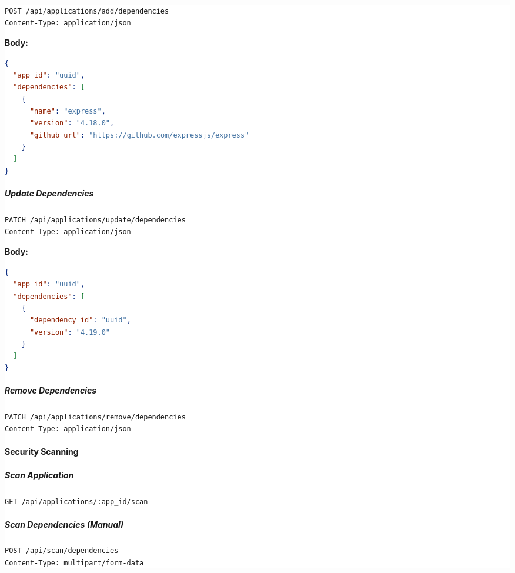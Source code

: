 ```http
POST /api/applications/add/dependencies
Content-Type: application/json
```

**Body:**
```json
{
  "app_id": "uuid",
  "dependencies": [
    {
      "name": "express",
      "version": "4.18.0",
      "github_url": "https://github.com/expressjs/express"
    }
  ]
}
```

##### Update Dependencies

```http
PATCH /api/applications/update/dependencies
Content-Type: application/json
```

**Body:**
```json
{
  "app_id": "uuid",
  "dependencies": [
    {
      "dependency_id": "uuid",
      "version": "4.19.0"
    }
  ]
}
```

##### Remove Dependencies

```http
PATCH /api/applications/remove/dependencies
Content-Type: application/json
```

#### Security Scanning

##### Scan Application

```http
GET /api/applications/:app_id/scan
```

##### Scan Dependencies (Manual)

```http
POST /api/scan/dependencies
Content-Type: multipart/form-data
```
